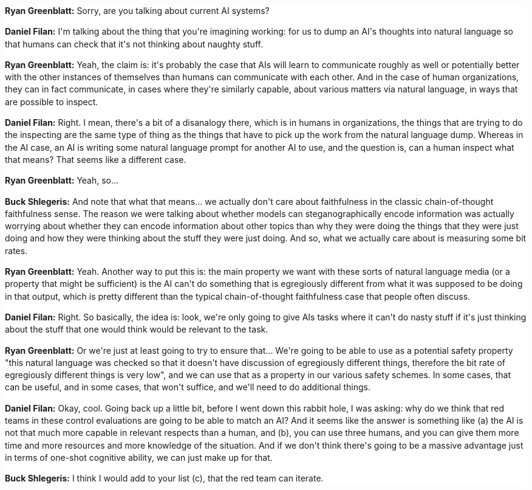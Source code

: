 **Ryan Greenblatt:**
Sorry, are you talking about current AI systems?

**Daniel Filan:**
I'm talking about the thing that you're imagining working: for us to dump an AI's thoughts into natural language so that humans can check that it's not thinking about naughty stuff.

**Ryan Greenblatt:**
Yeah, the claim is: it's probably the case that AIs will learn to communicate roughly as well or potentially better with the other instances of themselves than humans can communicate with each other. And in the case of human organizations, they can in fact communicate, in cases where they're similarly capable, about various matters via natural language, in ways that are possible to inspect.

**Daniel Filan:**
Right. I mean, there's a bit of a disanalogy there, which is in humans in organizations, the things that are trying to do the inspecting are the same type of thing as the things that have to pick up the work from the natural language dump. Whereas in the AI case, an AI is writing some natural language prompt for another AI to use, and the question is, can a human inspect what that means? That seems like a different case.

**Ryan Greenblatt:**
Yeah, so...

**Buck Shlegeris:**
And note that what that means... we actually don't care about faithfulness in the classic chain-of-thought faithfulness sense. The reason we were talking about whether models can steganographically encode information was actually worrying about whether they can encode information about other topics than why they were doing the things that they were just doing and how they were thinking about the stuff they were just doing. And so, what we actually care about is measuring some bit rates.

**Ryan Greenblatt:**
Yeah. Another way to put this is: the main property we want with these sorts of natural language media (or a property that might be sufficient) is the AI can't do something that is egregiously different from what it was supposed to be doing in that output, which is pretty different than the typical chain-of-thought faithfulness case that people often discuss.

**Daniel Filan:**
Right. So basically, the idea is: look, we're only going to give AIs tasks where it can't do nasty stuff if it's just thinking about the stuff that one would think would be relevant to the task.

**Ryan Greenblatt:**
Or we're just at least going to try to ensure that... We're going to be able to use as a potential safety property "this natural language was checked so that it doesn't have discussion of egregiously different things, therefore the bit rate of egregiously different things is very low", and we can use that as a property in our various safety schemes. In some cases, that can be useful, and in some cases, that won't suffice, and we'll need to do additional things.

**Daniel Filan:**
Okay, cool. Going back up a little bit, before I went down this rabbit hole, I was asking: why do we think that red teams in these control evaluations are going to be able to match an AI? And it seems like the answer is something like (a) the AI is not that much more capable in relevant respects than a human, and (b), you can use three humans, and you can give them more time and more resources and more knowledge of the situation. And if we don't think there's going to be a massive advantage just in terms of one-shot cognitive ability, we can just make up for that.

**Buck Shlegeris:**
I think I would add to your list (c), that the red team can iterate.
